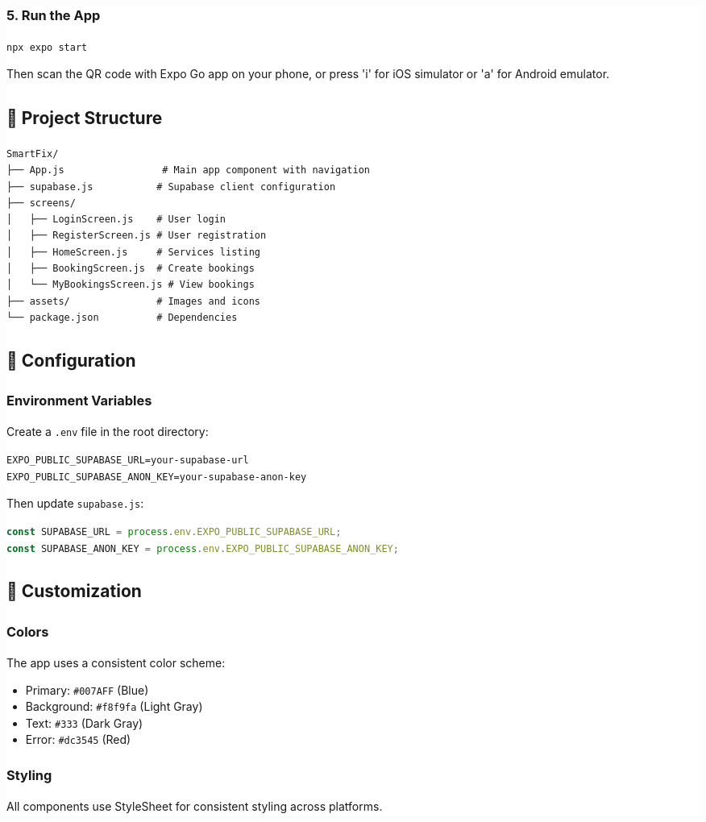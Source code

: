 ### 5. Run the App
```bash
npx expo start
```

Then scan the QR code with Expo Go app on your phone, or press 'i' for iOS simulator or 'a' for Android emulator.

## 📁 Project Structure

```
SmartFix/
├── App.js                 # Main app component with navigation
├── supabase.js           # Supabase client configuration
├── screens/
│   ├── LoginScreen.js    # User login
│   ├── RegisterScreen.js # User registration
│   ├── HomeScreen.js     # Services listing
│   ├── BookingScreen.js  # Create bookings
│   └── MyBookingsScreen.js # View bookings
├── assets/               # Images and icons
└── package.json          # Dependencies
```

## 🔧 Configuration

### Environment Variables
Create a `.env` file in the root directory:
```
EXPO_PUBLIC_SUPABASE_URL=your-supabase-url
EXPO_PUBLIC_SUPABASE_ANON_KEY=your-supabase-anon-key
```

Then update `supabase.js`:
```javascript
const SUPABASE_URL = process.env.EXPO_PUBLIC_SUPABASE_URL;
const SUPABASE_ANON_KEY = process.env.EXPO_PUBLIC_SUPABASE_ANON_KEY;
```

## 🎨 Customization

### Colors
The app uses a consistent color scheme:
- Primary: `#007AFF` (Blue)
- Background: `#f8f9fa` (Light Gray)
- Text: `#333` (Dark Gray)
- Error: `#dc3545` (Red)

### Styling
All components use StyleSheet for consistent styling across platforms.
